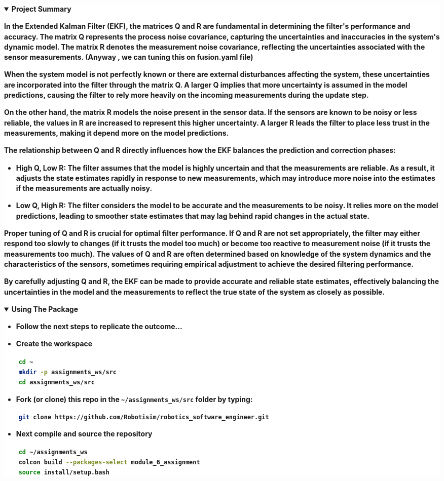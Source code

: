 

<details open>
<summary> <b>Project Summary<b></summary>

In the Extended Kalman Filter (EKF), the matrices Q and R are fundamental in determining the filter's performance and accuracy. The matrix Q represents the process noise covariance, capturing the uncertainties and inaccuracies in the system's dynamic model. The matrix R denotes the measurement noise covariance, reflecting the uncertainties associated with the sensor measurements. 
(Anyway , we can tuning this on fusion.yaml file)

When the system model is not perfectly known or there are external disturbances affecting the system, these uncertainties are incorporated into the filter through the matrix Q. A larger Q implies that more uncertainty is assumed in the model predictions, causing the filter to rely more heavily on the incoming measurements during the update step.

On the other hand, the matrix R models the noise present in the sensor data. If the sensors are known to be noisy or less reliable, the values in R are increased to represent this higher uncertainty. A larger R leads the filter to place less trust in the measurements, making it depend more on the model predictions.

The relationship between Q and R directly influences how the EKF balances the prediction and correction phases:

- High Q, Low R: The filter assumes that the model is highly uncertain and that the measurements are reliable. As a result, it adjusts the state estimates rapidly in response to new measurements, which may introduce more noise into the estimates if the measurements are actually noisy.

- Low Q, High R: The filter considers the model to be accurate and the measurements to be noisy. It relies more on the model predictions, leading to smoother state estimates that may lag behind rapid changes in the actual state.

Proper tuning of Q and R is crucial for optimal filter performance. If Q and R are not set appropriately, the filter may either respond too slowly to changes (if it trusts the model too much) or become too reactive to measurement noise (if it trusts the measurements too much). The values of Q and R are often determined based on knowledge of the system dynamics and the characteristics of the sensors, sometimes requiring empirical adjustment to achieve the desired filtering performance.

By carefully adjusting Q and R, the EKF can be made to provide accurate and reliable state estimates, effectively balancing the uncertainties in the model and the measurements to reflect the true state of the system as closely as possible.
</details>



<p align="center"> </p>
</details>

<details open>
<summary> <b>Using The Package <b></summary>

- Follow the next steps to replicate the outcome...

- Create the workspace
```sh
    cd ~
    mkdir -p assignments_ws/src
    cd assignments_ws/src
```
- Fork (or clone) this repo in the `~/assignments_ws/src` folder by typing:
```sh 
    git clone https://github.com/Robotisim/robotics_software_engineer.git
```
- Next compile and source the repository
```sh
    cd ~/assignments_ws
    colcon build --packages-select module_6_assignment
    source install/setup.bash
```
